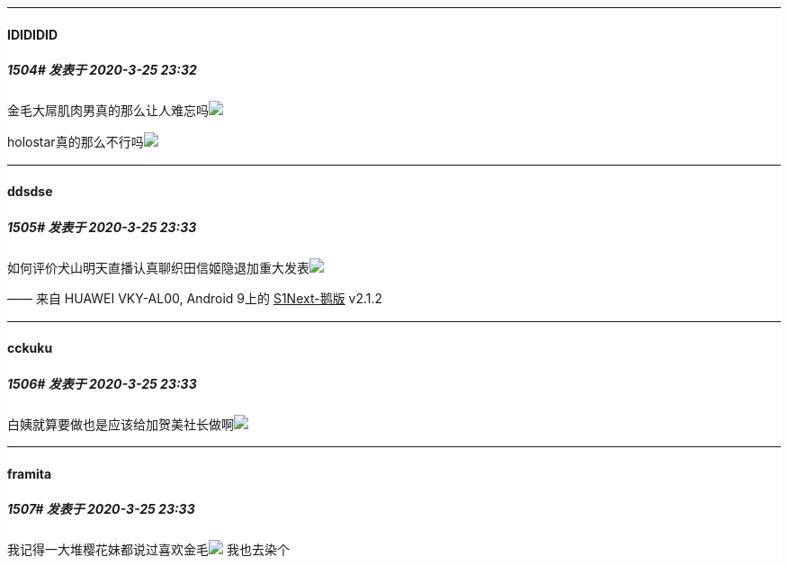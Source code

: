 




-----

####  IDIDIDID  
##### 1504#       发表于 2020-3-25 23:32




金毛大屌肌肉男真的那么让人难忘吗<img src="https://static.saraba1st.com/image/smiley/face2017/174.png" referrerpolicy="no-referrer">


holostar真的那么不行吗<img src="https://static.saraba1st.com/image/smiley/face2017/064.png" referrerpolicy="no-referrer">







-----

####  ddsdse  
##### 1505#       发表于 2020-3-25 23:33




如何评价犬山明天直播认真聊织田信姬隐退加重大发表<img src="https://static.saraba1st.com/image/smiley/face2017/037.png" referrerpolicy="no-referrer">

—— 来自 HUAWEI VKY-AL00, Android 9上的 [S1Next-鹅版](https://github.com/ykrank/S1-Next/releases) v2.1.2







-----

####  cckuku  
##### 1506#       发表于 2020-3-25 23:33




白姨就算要做也是应该给加贺美社长做啊<img src="https://static.saraba1st.com/image/smiley/face2017/067.png" referrerpolicy="no-referrer">







-----

####  framita  
##### 1507#       发表于 2020-3-25 23:33




我记得一大堆樱花妹都说过喜欢金毛<img src="https://static.saraba1st.com/image/smiley/face2017/245.png" referrerpolicy="no-referrer">
我也去染个
